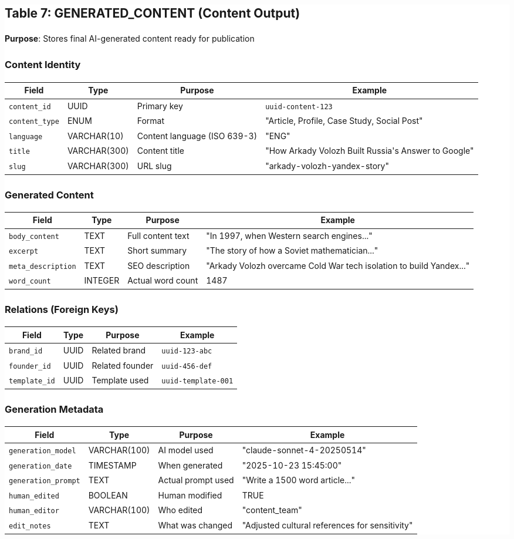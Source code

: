 
## Table 7: GENERATED_CONTENT (Content Output)

**Purpose**: Stores final AI-generated content ready for publication

### Content Identity
| Field | Type | Purpose | Example |
|-------|------|---------|---------|
| `content_id` | UUID | Primary key | `uuid-content-123` |
| `content_type` | ENUM | Format | "Article, Profile, Case Study, Social Post" |
| `language` | VARCHAR(10) | Content language (ISO 639-3) | "ENG" |
| `title` | VARCHAR(300) | Content title | "How Arkady Volozh Built Russia's Answer to Google" |
| `slug` | VARCHAR(300) | URL slug | "arkady-volozh-yandex-story" |

### Generated Content
| Field | Type | Purpose | Example |
|-------|------|---------|---------|
| `body_content` | TEXT | Full content text | "In 1997, when Western search engines..." |
| `excerpt` | TEXT | Short summary | "The story of how a Soviet mathematician..." |
| `meta_description` | TEXT | SEO description | "Arkady Volozh overcame Cold War tech isolation to build Yandex..." |
| `word_count` | INTEGER | Actual word count | 1487 |

### Relations (Foreign Keys)
| Field | Type | Purpose | Example |
|-------|------|---------|---------|
| `brand_id` | UUID | Related brand | `uuid-123-abc` |
| `founder_id` | UUID | Related founder | `uuid-456-def` |
| `template_id` | UUID | Template used | `uuid-template-001` |

### Generation Metadata
| Field | Type | Purpose | Example |
|-------|------|---------|---------|
| `generation_model` | VARCHAR(100) | AI model used | "claude-sonnet-4-20250514" |
| `generation_date` | TIMESTAMP | When generated | "2025-10-23 15:45:00" |
| `generation_prompt` | TEXT | Actual prompt used | "Write a 1500 word article..." |
| `human_edited` | BOOLEAN | Human modified | TRUE |
| `human_editor` | VARCHAR(100) | Who edited | "content_team" |
| `edit_notes` | TEXT | What was changed | "Adjusted cultural references for sensitivity" |
